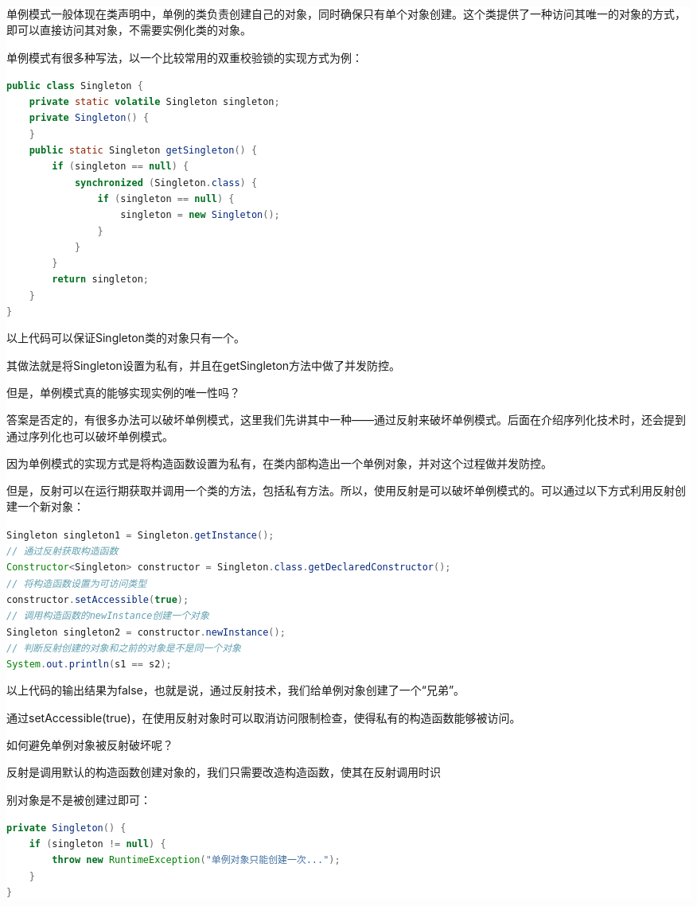 单例模式一般体现在类声明中，单例的类负责创建自己的对象，同时确保只有单个对象创建。这个类提供了一种访问其唯一的对象的方式，即可以直接访问其对象，不需要实例化类的对象。

单例模式有很多种写法，以一个比较常用的双重校验锁的实现方式为例：

```java
public class Singleton {
    private static volatile Singleton singleton;
    private Singleton() {
    }
    public static Singleton getSingleton() {
        if (singleton == null) {
            synchronized (Singleton.class) {
                if (singleton == null) {
                    singleton = new Singleton();
                }
            }
        }
        return singleton;
    }
}
```

以上代码可以保证Singleton类的对象只有一个。

其做法就是将Singleton设置为私有，并且在getSingleton方法中做了并发防控。

但是，单例模式真的能够实现实例的唯一性吗？

答案是否定的，有很多办法可以破坏单例模式，这里我们先讲其中一种——通过反射来破坏单例模式。后面在介绍序列化技术时，还会提到通过序列化也可以破坏单例模式。

因为单例模式的实现方式是将构造函数设置为私有，在类内部构造出一个单例对象，并对这个过程做并发防控。

但是，反射可以在运行期获取并调用一个类的方法，包括私有方法。所以，使用反射是可以破坏单例模式的。可以通过以下方式利用反射创建一个新对象：

```java
Singleton singleton1 = Singleton.getInstance();
// 通过反射获取构造函数
Constructor<Singleton> constructor = Singleton.class.getDeclaredConstructor();
// 将构造函数设置为可访问类型
constructor.setAccessible(true);
// 调用构造函数的newInstance创建一个对象
Singleton singleton2 = constructor.newInstance();
// 判断反射创建的对象和之前的对象是不是同一个对象
System.out.println(s1 == s2);
```

以上代码的输出结果为false，也就是说，通过反射技术，我们给单例对象创建了一个“兄弟”。

通过setAccessible(true)，在使用反射对象时可以取消访问限制检查，使得私有的构造函数能够被访问。

如何避免单例对象被反射破坏呢？

反射是调用默认的构造函数创建对象的，我们只需要改造构造函数，使其在反射调用时识 


别对象是不是被创建过即可：
```java
private Singleton() {
    if (singleton != null) {
        throw new RuntimeException("单例对象只能创建一次...");
    }
}
```
